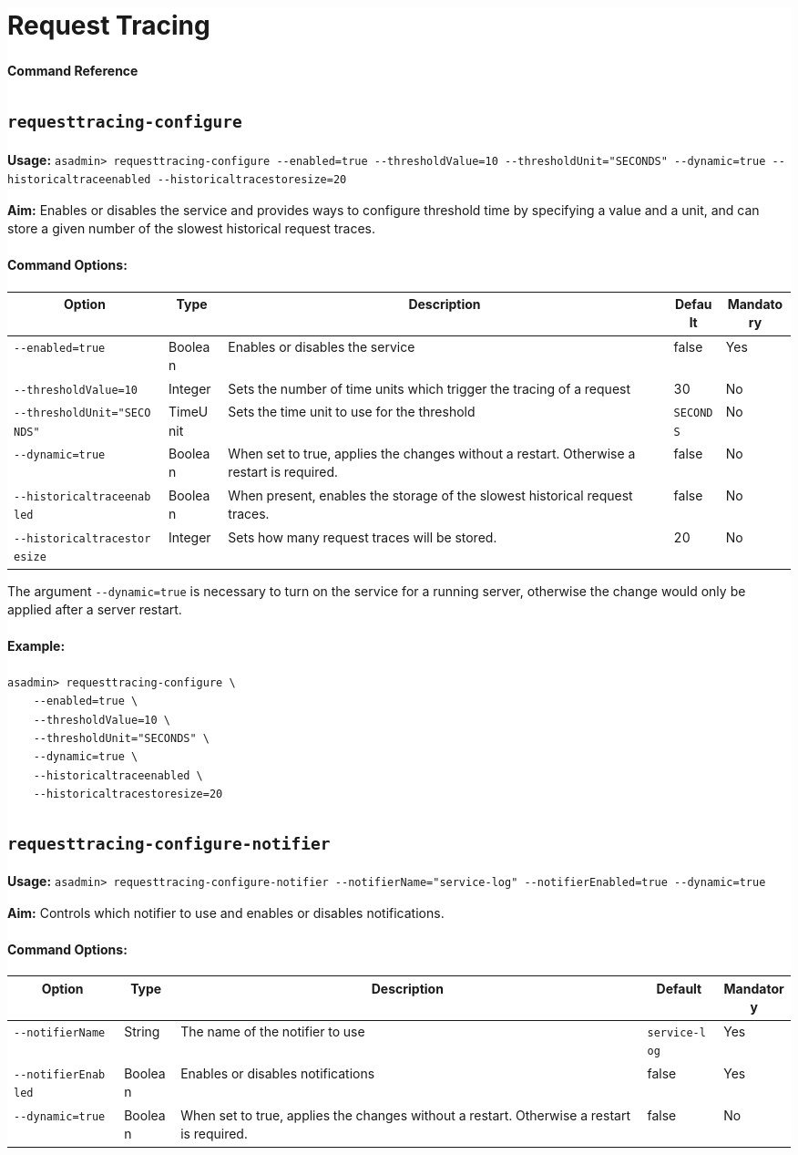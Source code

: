 # Request Tracing
#### Command Reference


## `requesttracing-configure`

**Usage:** `asadmin> requesttracing-configure --enabled=true --thresholdValue=10 --thresholdUnit="SECONDS" --dynamic=true --historicaltraceenabled --historicaltracestoresize=20`

**Aim:** Enables or disables the service and provides ways to configure threshold time by specifying a value and a unit, and can store a given number of the slowest historical request traces.


#### Command Options:

| Option | Type | Description | Default | Mandatory |
|--------|------|-------------|---------|-----------|
| `--enabled=true` | Boolean | Enables or disables the service | false | Yes |
| `--thresholdValue=10` | Integer | Sets the number of time units which trigger the tracing of a request | 30 | No |
| `--thresholdUnit="SECONDS"` | TimeUnit | Sets the time unit to use for the threshold | `SECONDS` | No |
| `--dynamic=true` | Boolean | When set to true, applies the changes without a restart. Otherwise a restart is required. | false | No |
| `--historicaltraceenabled` | Boolean | When present, enables the storage of the slowest historical request traces. | false | No |
| `--historicaltracestoresize` | Integer | Sets how many request traces will be stored. | 20 | No |

The argument `--dynamic=true` is necessary to turn on the service for a running server, otherwise the change would only be applied after a server restart.

#### Example:
```
asadmin> requesttracing-configure \
    --enabled=true \
    --thresholdValue=10 \
    --thresholdUnit="SECONDS" \
    --dynamic=true \
    --historicaltraceenabled \
    --historicaltracestoresize=20
```

## `requesttracing-configure-notifier`

**Usage:** `asadmin> requesttracing-configure-notifier --notifierName="service-log" --notifierEnabled=true --dynamic=true`

**Aim:** Controls which notifier to use and enables or disables notifications.


#### Command Options:

| Option | Type | Description | Default | Mandatory |
|--------|------|-------------|---------|-----------|
| `--notifierName` | String | The name of the notifier to use | `service-log` | Yes |
| `--notifierEnabled` | Boolean | Enables or disables notifications | false | Yes |
| `--dynamic=true` | Boolean | When set to true, applies the changes without a restart. Otherwise a restart is required. | false | No |
